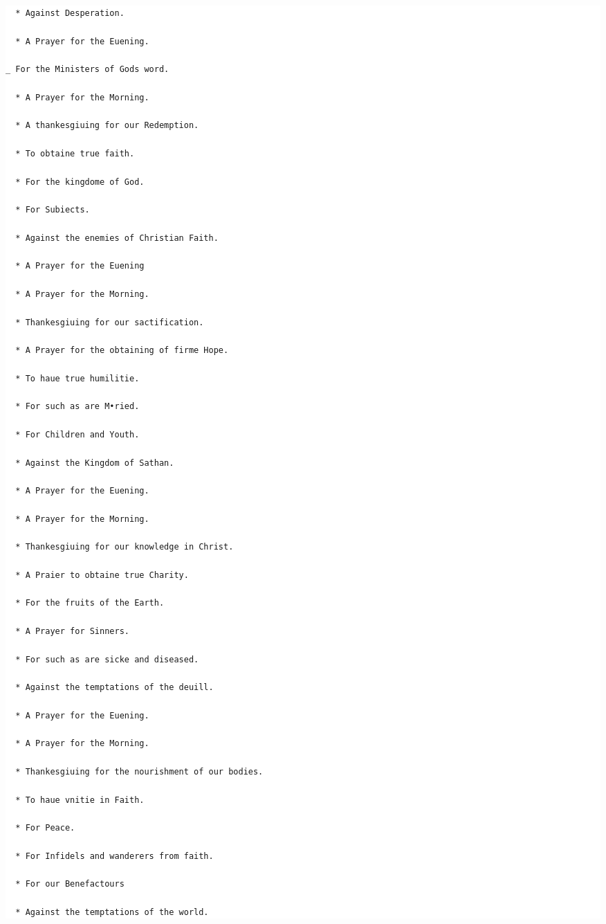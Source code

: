       * Against Desperation.

      * A Prayer for the Euening.

    _ For the Ministers of Gods word.

      * A Prayer for the Morning.

      * A thankesgiuing for our Redemption.

      * To obtaine true faith.

      * For the kingdome of God.

      * For Subiects.

      * Against the enemies of Christian Faith.

      * A Prayer for the Euening

      * A Prayer for the Morning.

      * Thankesgiuing for our sactification.

      * A Prayer for the obtaining of firme Hope.

      * To haue true humilitie.

      * For such as are M•ried.

      * For Children and Youth.

      * Against the Kingdom of Sathan.

      * A Prayer for the Euening.

      * A Prayer for the Morning.

      * Thankesgiuing for our knowledge in Christ.

      * A Praier to obtaine true Charity.

      * For the fruits of the Earth.

      * A Prayer for Sinners.

      * For such as are sicke and diseased.

      * Against the temptations of the deuill.

      * A Prayer for the Euening.

      * A Prayer for the Morning.

      * Thankesgiuing for the nourishment of our bodies.

      * To haue vnitie in Faith.

      * For Peace.

      * For Infidels and wanderers from faith.

      * For our Benefactours

      * Against the temptations of the world.
